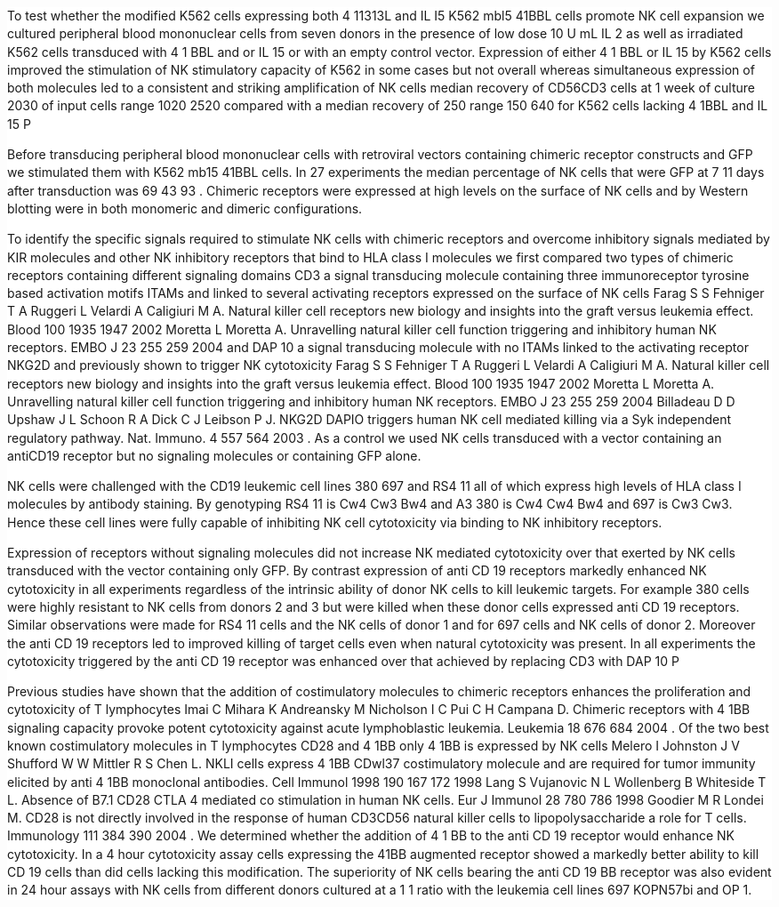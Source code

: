 To test whether the modified K562 cells expressing both 4 11313L and IL I5 K562 mbl5 41BBL cells promote NK cell expansion we cultured peripheral blood mononuclear cells from seven donors in the presence of low dose 10 U mL IL 2 as well as irradiated K562 cells transduced with 4 1 BBL and or IL 15 or with an empty control vector. Expression of either 4 1 BBL or IL 15 by K562 cells improved the stimulation of NK stimulatory capacity of K562 in some cases but not overall whereas simultaneous expression of both molecules led to a consistent and striking amplification of NK cells median recovery of CD56CD3 cells at 1 week of culture 2030 of input cells range 1020 2520 compared with a median recovery of 250 range 150 640 for K562 cells lacking 4 1BBL and IL 15 P

Before transducing peripheral blood mononuclear cells with retroviral vectors containing chimeric receptor constructs and GFP we stimulated them with K562 mb15 41BBL cells. In 27 experiments the median percentage of NK cells that were GFP at 7 11 days after transduction was 69 43 93 . Chimeric receptors were expressed at high levels on the surface of NK cells and by Western blotting were in both monomeric and dimeric configurations.

To identify the specific signals required to stimulate NK cells with chimeric receptors and overcome inhibitory signals mediated by KIR molecules and other NK inhibitory receptors that bind to HLA class I molecules we first compared two types of chimeric receptors containing different signaling domains CD3 a signal transducing molecule containing three immunoreceptor tyrosine based activation motifs ITAMs and linked to several activating receptors expressed on the surface of NK cells Farag S S Fehniger T A Ruggeri L Velardi A Caligiuri M A. Natural killer cell receptors new biology and insights into the graft versus leukemia effect. Blood 100 1935 1947 2002 Moretta L Moretta A. Unravelling natural killer cell function triggering and inhibitory human NK receptors. EMBO J 23 255 259 2004 and DAP 10 a signal transducing molecule with no ITAMs linked to the activating receptor NKG2D and previously shown to trigger NK cytotoxicity Farag S S Fehniger T A Ruggeri L Velardi A Caligiuri M A. Natural killer cell receptors new biology and insights into the graft versus leukemia effect. Blood 100 1935 1947 2002 Moretta L Moretta A. Unravelling natural killer cell function triggering and inhibitory human NK receptors. EMBO J 23 255 259 2004 Billadeau D D Upshaw J L Schoon R A Dick C J Leibson P J. NKG2D DAPIO triggers human NK cell mediated killing via a Syk independent regulatory pathway. Nat. Immuno. 4 557 564 2003 . As a control we used NK cells transduced with a vector containing an antiCD19 receptor but no signaling molecules or containing GFP alone.

NK cells were challenged with the CD19 leukemic cell lines 380 697 and RS4 11 all of which express high levels of HLA class I molecules by antibody staining. By genotyping RS4 11 is Cw4 Cw3 Bw4 and A3 380 is Cw4 Cw4 Bw4 and 697 is Cw3 Cw3. Hence these cell lines were fully capable of inhibiting NK cell cytotoxicity via binding to NK inhibitory receptors.

Expression of receptors without signaling molecules did not increase NK mediated cytotoxicity over that exerted by NK cells transduced with the vector containing only GFP. By contrast expression of anti CD 19 receptors markedly enhanced NK cytotoxicity in all experiments regardless of the intrinsic ability of donor NK cells to kill leukemic targets. For example 380 cells were highly resistant to NK cells from donors 2 and 3 but were killed when these donor cells expressed anti CD 19 receptors. Similar observations were made for RS4 11 cells and the NK cells of donor 1 and for 697 cells and NK cells of donor 2. Moreover the anti CD 19 receptors led to improved killing of target cells even when natural cytotoxicity was present. In all experiments the cytotoxicity triggered by the anti CD 19 receptor was enhanced over that achieved by replacing CD3 with DAP 10 P

Previous studies have shown that the addition of costimulatory molecules to chimeric receptors enhances the proliferation and cytotoxicity of T lymphocytes Imai C Mihara K Andreansky M Nicholson I C Pui C H Campana D. Chimeric receptors with 4 1BB signaling capacity provoke potent cytotoxicity against acute lymphoblastic leukemia. Leukemia 18 676 684 2004 . Of the two best known costimulatory molecules in T lymphocytes CD28 and 4 1BB only 4 1BB is expressed by NK cells Melero I Johnston J V Shufford W W Mittler R S Chen L. NKLI cells express 4 1BB CDwl37 costimulatory molecule and are required for tumor immunity elicited by anti 4 1BB monoclonal antibodies. Cell Immunol 1998 190 167 172 1998 Lang S Vujanovic N L Wollenberg B Whiteside T L. Absence of B7.1 CD28 CTLA 4 mediated co stimulation in human NK cells. Eur J Immunol 28 780 786 1998 Goodier M R Londei M. CD28 is not directly involved in the response of human CD3CD56 natural killer cells to lipopolysaccharide a role for T cells. Immunology 111 384 390 2004 . We determined whether the addition of 4 1 BB to the anti CD 19 receptor would enhance NK cytotoxicity. In a 4 hour cytotoxicity assay cells expressing the 41BB augmented receptor showed a markedly better ability to kill CD 19 cells than did cells lacking this modification. The superiority of NK cells bearing the anti CD 19 BB receptor was also evident in 24 hour assays with NK cells from different donors cultured at a 1 1 ratio with the leukemia cell lines 697 KOPN57bi and OP 1.
